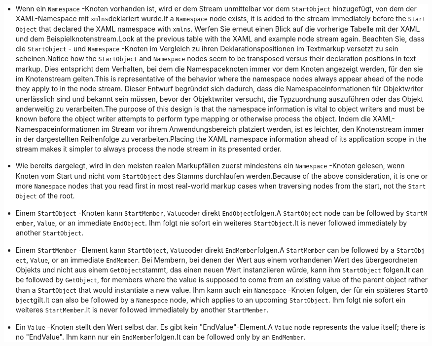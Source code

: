 - <span data-ttu-id="5f61d-215">Wenn ein `Namespace` -Knoten vorhanden ist, wird er dem Stream unmittelbar vor dem `StartObject` hinzugefügt, von dem der XAML-Namespace mit `xmlns`deklariert wurde.</span><span class="sxs-lookup"><span data-stu-id="5f61d-215">If a `Namespace` node exists, it is added to the stream immediately before the `StartObject` that declared the XAML namespace with `xmlns`.</span></span> <span data-ttu-id="5f61d-216">Werfen Sie erneut einen Blick auf die vorherige Tabelle mit der XAML und dem Beispielknotenstream.</span><span class="sxs-lookup"><span data-stu-id="5f61d-216">Look at the previous table with the XAML and example node stream again.</span></span> <span data-ttu-id="5f61d-217">Beachten Sie, dass die `StartObject` - und `Namespace` -Knoten im Vergleich zu ihren Deklarationspositionen im Textmarkup versetzt zu sein scheinen.</span><span class="sxs-lookup"><span data-stu-id="5f61d-217">Notice how the `StartObject` and `Namespace` nodes seem to be transposed versus their declaration positions in text markup.</span></span> <span data-ttu-id="5f61d-218">Dies entspricht dem Verhalten, bei dem die Namespaceknoten immer vor dem Knoten angezeigt werden, für den sie im Knotenstream gelten.</span><span class="sxs-lookup"><span data-stu-id="5f61d-218">This is representative of the behavior where the namespace nodes always appear ahead of the node they apply to in the node stream.</span></span> <span data-ttu-id="5f61d-219">Dieser Entwurf begründet sich dadurch, dass die Namespaceinformationen für Objektwriter unerlässlich sind und bekannt sein müssen, bevor der Objektwriter versucht, die Typzuordnung auszuführen oder das Objekt anderweitig zu verarbeiten.</span><span class="sxs-lookup"><span data-stu-id="5f61d-219">The purpose of this design is that the namespace information is vital to object writers and must be known before the object writer attempts to perform type mapping or otherwise process the object.</span></span> <span data-ttu-id="5f61d-220">Indem die XAML-Namespaceinformationen im Stream vor ihrem Anwendungsbereich platziert werden, ist es leichter, den Knotenstream immer in der dargestellten Reihenfolge zu verarbeiten.</span><span class="sxs-lookup"><span data-stu-id="5f61d-220">Placing the XAML namespace information ahead of its application scope in the stream makes it simpler to always process the node stream in its presented order.</span></span>

- <span data-ttu-id="5f61d-221">Wie bereits dargelegt, wird in den meisten realen Markupfällen zuerst mindestens ein `Namespace` -Knoten gelesen, wenn Knoten vom Start und nicht vom `StartObject` des Stamms durchlaufen werden.</span><span class="sxs-lookup"><span data-stu-id="5f61d-221">Because of the above consideration, it is one or more `Namespace` nodes that you read first in most real-world markup cases when traversing nodes from the start, not the `StartObject` of the root.</span></span>

- <span data-ttu-id="5f61d-222">Einem `StartObject` -Knoten kann `StartMember`, `Value`oder direkt `EndObject`folgen.</span><span class="sxs-lookup"><span data-stu-id="5f61d-222">A `StartObject` node can be followed by `StartMember`, `Value`, or an immediate `EndObject`.</span></span> <span data-ttu-id="5f61d-223">Ihm folgt nie sofort ein weiteres `StartObject`.</span><span class="sxs-lookup"><span data-stu-id="5f61d-223">It is never followed immediately by another `StartObject`.</span></span>

- <span data-ttu-id="5f61d-224">Einem `StartMember` -Element kann `StartObject`, `Value`oder direkt `EndMember`folgen.</span><span class="sxs-lookup"><span data-stu-id="5f61d-224">A `StartMember` can be followed by a `StartObject`, `Value`, or an immediate `EndMember`.</span></span> <span data-ttu-id="5f61d-225">Bei Membern, bei denen der Wert aus einem vorhandenen Wert des übergeordneten Objekts und nicht aus einem `GetObject`stammt, das einen neuen Wert instanziieren würde, kann ihm `StartObject` folgen.</span><span class="sxs-lookup"><span data-stu-id="5f61d-225">It can be followed by `GetObject`, for members where the value is supposed to come from an existing value of the parent object rather than a `StartObject` that would instantiate a new value.</span></span> <span data-ttu-id="5f61d-226">Ihm kann auch ein `Namespace` -Knoten folgen, der für ein späteres `StartObject`gilt.</span><span class="sxs-lookup"><span data-stu-id="5f61d-226">It can also be followed by a `Namespace` node, which applies to an upcoming `StartObject`.</span></span> <span data-ttu-id="5f61d-227">Ihm folgt nie sofort ein weiteres `StartMember`.</span><span class="sxs-lookup"><span data-stu-id="5f61d-227">It is never followed immediately by another `StartMember`.</span></span>

- <span data-ttu-id="5f61d-228">Ein `Value` -Knoten stellt den Wert selbst dar. Es gibt kein "EndValue"-Element.</span><span class="sxs-lookup"><span data-stu-id="5f61d-228">A `Value` node represents the value itself; there is no "EndValue".</span></span> <span data-ttu-id="5f61d-229">Ihm kann nur ein `EndMember`folgen.</span><span class="sxs-lookup"><span data-stu-id="5f61d-229">It can be followed only by an `EndMember`.</span></span>
